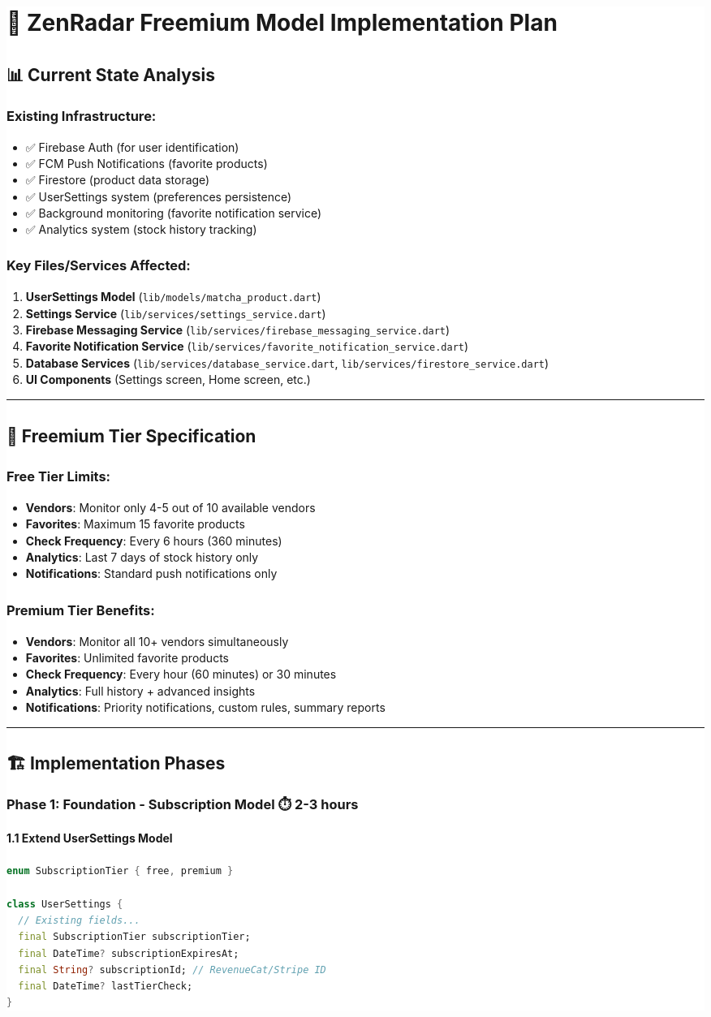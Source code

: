 # 🎯 ZenRadar Freemium Model Implementation Plan

## 📊 **Current State Analysis**

### **Existing Infrastructure:**
- ✅ Firebase Auth (for user identification)
- ✅ FCM Push Notifications (favorite products)
- ✅ Firestore (product data storage)
- ✅ UserSettings system (preferences persistence)
- ✅ Background monitoring (favorite notification service)
- ✅ Analytics system (stock history tracking)

### **Key Files/Services Affected:**
1. **UserSettings Model** (`lib/models/matcha_product.dart`)
2. **Settings Service** (`lib/services/settings_service.dart`)
3. **Firebase Messaging Service** (`lib/services/firebase_messaging_service.dart`)
4. **Favorite Notification Service** (`lib/services/favorite_notification_service.dart`)
5. **Database Services** (`lib/services/database_service.dart`, `lib/services/firestore_service.dart`)
6. **UI Components** (Settings screen, Home screen, etc.)

---

## 🎯 **Freemium Tier Specification**

### **Free Tier Limits:**
- **Vendors**: Monitor only 4-5 out of 10 available vendors
- **Favorites**: Maximum 15 favorite products
- **Check Frequency**: Every 6 hours (360 minutes)
- **Analytics**: Last 7 days of stock history only
- **Notifications**: Standard push notifications only

### **Premium Tier Benefits:**
- **Vendors**: Monitor all 10+ vendors simultaneously
- **Favorites**: Unlimited favorite products
- **Check Frequency**: Every hour (60 minutes) or 30 minutes
- **Analytics**: Full history + advanced insights
- **Notifications**: Priority notifications, custom rules, summary reports

---

## 🏗️ **Implementation Phases**

### **Phase 1: Foundation - Subscription Model** ⏱️ 2-3 hours

#### 1.1 Extend UserSettings Model
```dart
enum SubscriptionTier { free, premium }

class UserSettings {
  // Existing fields...
  final SubscriptionTier subscriptionTier;
  final DateTime? subscriptionExpiresAt;
  final String? subscriptionId; // RevenueCat/Stripe ID
  final DateTime? lastTierCheck;
}
```
